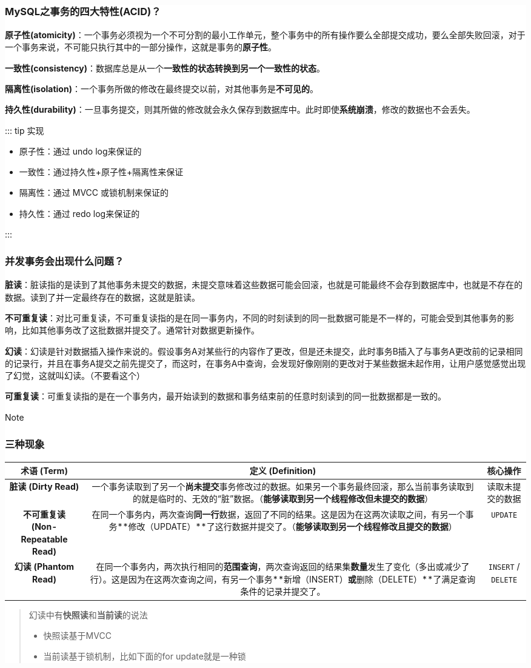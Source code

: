 ### MySQL之事务的四大特性(ACID)？<Badge text="重要" type="danger" />

**原子性(atomicity)**：一个事务必须视为一个不可分割的最小工作单元，整个事务中的所有操作要么全部提交成功，要么全部失败回滚，对于一个事务来说，不可能只执行其中的一部分操作，这就是事务的**原子性**。

**一致性(consistency)**：数据库总是从一个**一致性的状态转换到另一个一致性的状态**。

**隔离性(isolation)**：一个事务所做的修改在最终提交以前，对其他事务是**不可见的**。

**持久性(durability)**：一旦事务提交，则其所做的修改就会永久保存到数据库中。此时即使**系统崩溃**，修改的数据也不会丢失。

::: tip 实现

- 原子性：通过 undo log来保证的

- 一致性：通过持久性+原子性+隔离性来保证

- 隔离性：通过 MVCC 或锁机制来保证的
- 持久性：通过 redo log来保证的

:::



### 并发事务会出现什么问题？<Badge text="重要" type="danger" />

**脏读**：脏读指的是读到了其他事务未提交的数据，未提交意味着这些数据可能会回滚，也就是可能最终不会存到数据库中，也就是不存在的数据。读到了并一定最终存在的数据，这就是脏读。

**不可重复读**：对比可重复读，不可重复读指的是在同一事务内，不同的时刻读到的同一批数据可能是不一样的，可能会受到其他事务的影响，比如其他事务改了这批数据并提交了。通常针对数据更新操作。

**幻读**：幻读是针对数据插入操作来说的。假设事务A对某些行的内容作了更改，但是还未提交，此时事务B插入了与事务A更改前的记录相同的记录行，并且在事务A提交之前先提交了，而这时，在事务A中查询，会发现好像刚刚的更改对于某些数据未起作用，让用户感觉感觉出现了幻觉，这就叫幻读。（不要看这个）

**可重复读**：可重复读指的是在一个事务内，最开始读到的数据和事务结束前的任意时刻读到的同一批数据都是一致的。

> [!NOTE]
>
> ### 三种现象
>
> |             术语 (Term)              |                      定义 (Definition)                       |      核心操作       |
> | :----------------------------------: | :----------------------------------------------------------: | :-----------------: |
> |        **脏读 (Dirty Read)**         | 一个事务读取到了另一个**尚未提交**事务修改过的数据。如果另一个事务最终回滚，那么当前事务读取到的就是临时的、无效的“脏”数据。（**能够读取到另一个线程修改但未提交的数据**） |  读取未提交的数据   |
> | **不可重复读 (Non-Repeatable Read)** | 在同一个事务内，两次查询**同一行**数据，返回了不同的结果。这是因为在这两次读取之间，有另一个事务**修改（UPDATE）**了这行数据并提交了。（**能够读取到另一个线程修改且提交的数据**） |      `UPDATE`       |
> |       **幻读 (Phantom Read)**        | 在同一个事务内，两次执行相同的**范围查询**，两次查询返回的结果集**数量**发生了变化（多出或减少了行）。这是因为在这两次查询之间，有另一个事务**新增（INSERT）**或**删除（DELETE）**了满足查询条件的记录并提交了。 | `INSERT` / `DELETE` |
>
> > 幻读中有**快照读**和**当前读**的说法
> >
> > - 快照读基于MVCC
> >
> > - 当前读基于锁机制，比如下面的for update就是一种锁
> >